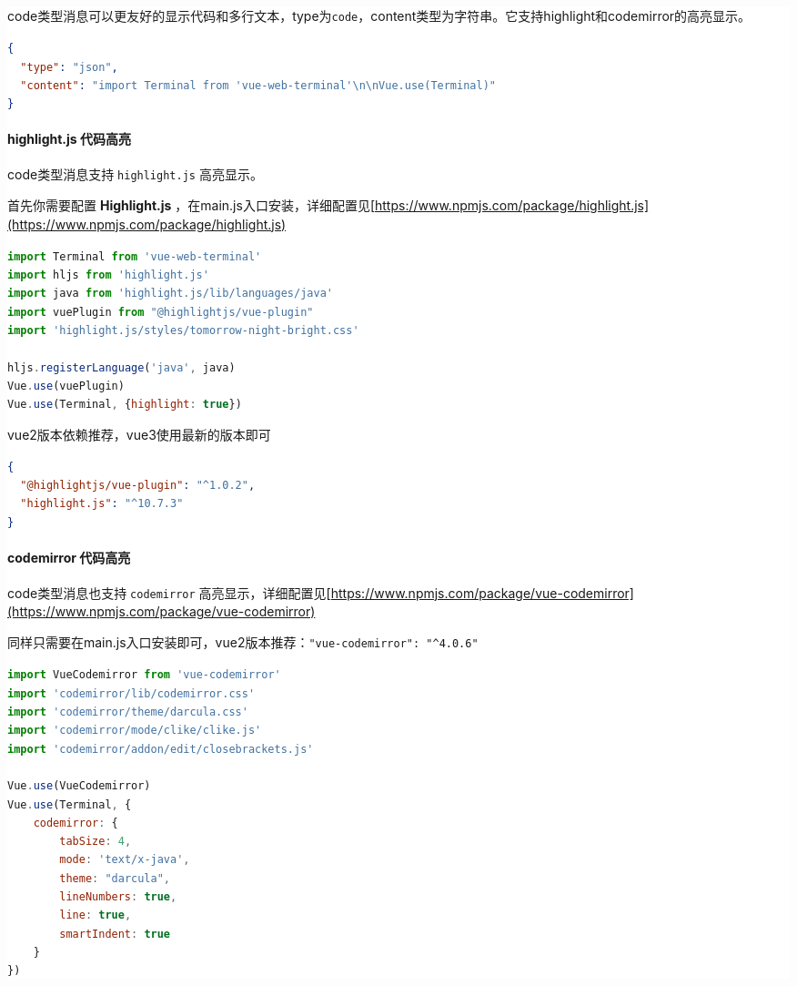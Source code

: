 code类型消息可以更友好的显示代码和多行文本，type为`code`，content类型为字符串。它支持highlight和codemirror的高亮显示。

```json
{
  "type": "json",
  "content": "import Terminal from 'vue-web-terminal'\n\nVue.use(Terminal)"
}
```

#### highlight.js 代码高亮

code类型消息支持 `highlight.js` 高亮显示。

首先你需要配置 **Highlight.js**
，在main.js入口安装，详细配置见[https://www.npmjs.com/package/highlight.js](https://www.npmjs.com/package/highlight.js)

```js
import Terminal from 'vue-web-terminal'
import hljs from 'highlight.js'
import java from 'highlight.js/lib/languages/java'
import vuePlugin from "@highlightjs/vue-plugin"
import 'highlight.js/styles/tomorrow-night-bright.css'

hljs.registerLanguage('java', java)
Vue.use(vuePlugin)
Vue.use(Terminal, {highlight: true})
```

vue2版本依赖推荐，vue3使用最新的版本即可

```json
{
  "@highlightjs/vue-plugin": "^1.0.2",
  "highlight.js": "^10.7.3"
}
```

#### codemirror 代码高亮

code类型消息也支持 `codemirror`
高亮显示，详细配置见[https://www.npmjs.com/package/vue-codemirror](https://www.npmjs.com/package/vue-codemirror)

同样只需要在main.js入口安装即可，vue2版本推荐：`"vue-codemirror": "^4.0.6"`

```js
import VueCodemirror from 'vue-codemirror'
import 'codemirror/lib/codemirror.css'
import 'codemirror/theme/darcula.css'
import 'codemirror/mode/clike/clike.js'
import 'codemirror/addon/edit/closebrackets.js'

Vue.use(VueCodemirror)
Vue.use(Terminal, {
    codemirror: {
        tabSize: 4,
        mode: 'text/x-java',
        theme: "darcula",
        lineNumbers: true,
        line: true,
        smartIndent: true
    }
})
```
